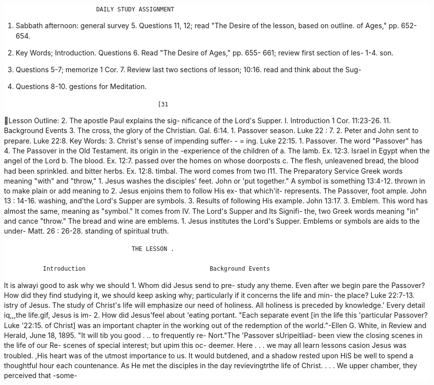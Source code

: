                               DAILY STUDY ASSIGNMENT
1. Sabbath afternoon: general survey 5. Questions 11, 12; read "The Desire
    of the lesson, based on outline.      of Ages," pp. 652-654.
2. Key Words; Introduction. Questions 6. Read "The Desire of Ages," pp. 655-
                                          661; review first section of les-
    1-4.
                                          son.
3. Questions 5-7; memorize 1 Cor.     7. Review last two sections of lesson;
     10:16.                                read and think about the Sug-
4. Questions 8-10.                         gestions for Meditation.


                                               [31
Lesson Outline:                                         2. The apostle Paul explains the sig-
                                                            nificance of the Lord's Supper.
 I. Introduction                                            1 Cor. 11:23-26.
11. Background Events
                                                        3. The cross, the glory of the Christian.
                                                            Gal. 6:14.
     1. Passover season. Luke 22 : 7.
     2. Peter and John sent to prepare.
          Luke 22:8.                               Key Words:
     3. Christ's sense of impending suffer-          - =
          ing. Luke 22:15.                           1. Passover. The word "Passover" has
     4. The Passover in the Old Testament.         its origin in the -experience of the children of
          a. The lamb. Ex. 12:3.                   Israel in Egypt when the angel of the Lord
          b. The blood. Ex. 12:7.                  passed over the homes on whose doorposts
          c. The flesh, unleavened bread,          the blood had been sprinkled.
          and bitter herbs. Ex. 12:8.                    timbal. The word comes from two
I11. The Preparatory Service                       Greek words meaning "with" and "throw,"
     1. Jesus washes the disciples' feet. John     or 'put together." A symbol is something
          13:4-12.                                 thrown in to make plain or add meaning to
     2. Jesus enjoins them to follow His ex-       that which'it- represents. The Passover, foot
          ample. John 13 : 14-16.                  washing, and'the Lord's Supper are symbols.
     3. Results of following His example.
          John 13:17.                                 3. Emblem. This word has almost the
                                                   same, meaning as "symbol." It comes from
IV. The Lord's Supper and Its Signifi-             the, two Greek words meaning "in" and
     cance                                         "throw." The bread and wine are emblems.
     1. Jesus institutes the Lord's Supper.        Emblems or symbols are aids to the under-
          Matt. 26 : 26-28.                        standing of spiritual truth.



                                        THE LESSON .

               Introduction                                   Background Events
   It is alwayi good to ask why we should            1. Whom did Jesus send to pre-
study any theme. Even after we begin               pare the Passover? How did they find
studying it, we should keep asking why;
particularly if it concerns the life and min-      the place? Luke 22:7-13.
istry of Jesus. The study of Christ's life
will emphasize our need of holiness. All
holiness is preceded by knowledge.'
   Every detail iq,,,the life.gif, Jesus is im-       2. How did Jesus'feel about 'eating
portant. "Each separate event [in the life         this 'particular Passover? Luke '22:15.
of Christ] was an important chapter in the
working out of the redemption of the
world."-Ellen G. White, in Review and
Herald, June 18, 1895.
   "It will tib you good . .. to frequently re-      Nort."The 'Passover sUripeitliad- been
view the closing scenes in the life of our Re-     scenes of special interest; but upim this oc-
deemer. Here . . . we may all learn lessons        casion Jesus was troubled. ,His heart was
of the utmost importance to us. It would           butdened, and a shadow rested upon HiS
be well to spend a thoughtful hour each            countenance. As He met the disciples in the
day revievingtrthe life of Christ. . . . We        upper chamber, they perceived that -some-